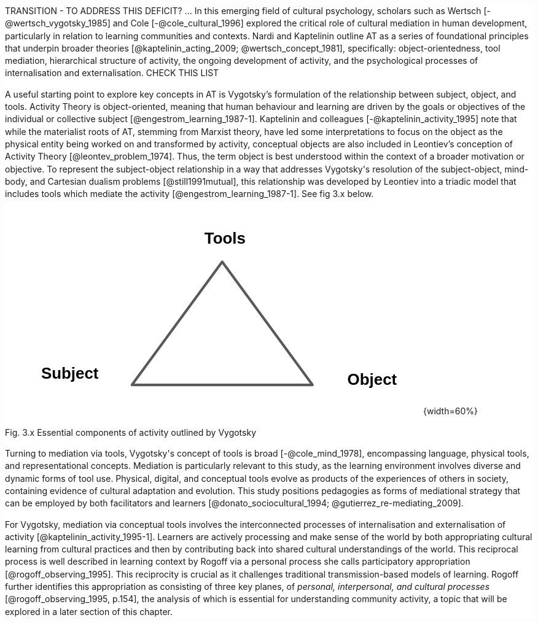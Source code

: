 TRANSITION - TO ADDRESS THIS DEFICIT? ...
In this emerging field of cultural psychology, scholars such as Wertsch [-@wertsch_vygotsky_1985] and Cole [-@cole_cultural_1996] explored the critical role of cultural mediation in human development, particularly in relation to learning communities and contexts.  Nardi and Kaptelinin outline AT as a series of foundational principles that underpin broader theories [@kaptelinin_acting_2009; @wertsch_concept_1981], specifically: object-orientedness, tool mediation, hierarchical structure of activity, the ongoing development of activity, and the psychological processes of internalisation and externalisation.
CHECK THIS LIST

A useful starting point to explore key concepts in AT is Vygotsky’s formulation of the relationship between subject, object, and tools. Activity Theory is object-oriented, meaning that human behaviour and learning are driven by the goals or objectives of the individual or collective subject [@engestrom_learning_1987-1]. Kaptelinin and colleagues [-@kaptelinin_activity_1995] note that while the materialist roots of AT, stemming from Marxist theory, have led some interpretations to focus on the object as the physical entity being worked on and transformed by activity, conceptual objects are also included in Leontiev’s conception of Activity Theory [@leontev_problem_1974]. Thus, the term object is best understood within the context of a broader motivation or objective. To represent the subject-object relationship in a way that addresses Vygotsky's resolution of the subject-object, mind-body, and Cartesian dualism problems [@still1991mutual], this relationship was developed by Leontiev into a triadic model that includes tools which mediate the activity [@engestrom_learning_1987-1]. See fig 3.x below.

![](./Pictures/At_dia_6_basicer_v1.png){width=60%}

Fig. 3.x Essential components of activity outlined by Vygotsky

Turning to mediation via tools, Vygotsky's concept of tools is broad [-@cole_mind_1978], encompassing language, physical tools, and representational concepts. Mediation is particularly relevant to this study, as the learning environment involves diverse and dynamic forms of tool use. Physical, digital, and conceptual tools evolve as products of the experiences of others in society, containing evidence of cultural adaptation and evolution. This study positions pedagogies as forms of mediational strategy that can be employed by both facilitators and learners [@donato_sociocultural_1994; @gutierrez_re-mediating_2009].

For Vygotsky, mediation via conceptual tools involves the interconnected processes of internalisation and externalisation of activity [@kaptelinin_activity_1995-1].  Learners are actively processing and make sense of the world by both appropriating cultural learning from cultural practices and then by contributing back into shared cultural understandings of the world. This reciprocal process is well described in learning context by Rogoff via a personal process she calls participatory appropriation [@rogoff_observing_1995].  This reciprocity is crucial as it challenges traditional transmission-based models of learning. Rogoff further identifies this appropriation as consisting of three key planes, of _personal, interpersonal, and cultural processes_ [@rogoff_observing_1995, p.154], the analysis of which is essential for understanding community activity, a topic that will be explored in a later section of this chapter.
